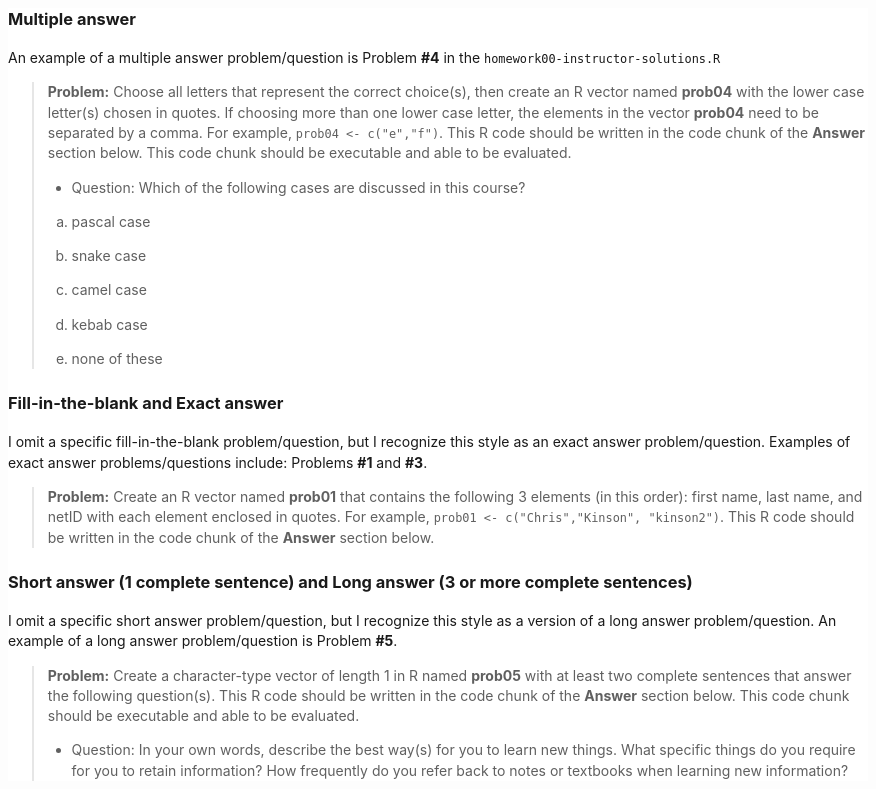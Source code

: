 </blockquote>
</div>
<div id="multiple-answer" class="section level3">
<h3>Multiple answer</h3>
<p>An example of a multiple answer problem/question is Problem
<strong>#4</strong> in the
<code>homework00-instructor-solutions.R</code></p>
<blockquote>
<p><strong>Problem:</strong> Choose all letters that represent the
correct choice(s), then create an R vector named <strong>prob04</strong>
with the lower case letter(s) chosen in quotes. If choosing more than
one lower case letter, the elements in the vector
<strong>prob04</strong> need to be separated by a comma. For example,
<code>prob04 &lt;- c(&quot;e&quot;,&quot;f&quot;)</code>. This R code should be written in
the code chunk of the <strong>Answer</strong> section below. This code
chunk should be executable and able to be evaluated.</p>
<ul>
<li>Question: Which of the following cases are discussed in this
course?</li>
</ul>
<ol style="list-style-type: lower-alpha">
<li><p>pascal case</p></li>
<li><p>snake case</p></li>
<li><p>camel case</p></li>
<li><p>kebab case</p></li>
<li><p>none of these</p></li>
</ol>
</blockquote>
</div>
<div id="fill-in-the-blank-and-exact-answer" class="section level3">
<h3>Fill-in-the-blank and Exact answer</h3>
<p>I omit a specific fill-in-the-blank problem/question, but I recognize
this style as an exact answer problem/question. Examples of exact answer
problems/questions include: Problems <strong>#1</strong> and
<strong>#3</strong>.</p>
<blockquote>
<p><strong>Problem:</strong> Create an R vector named
<strong>prob01</strong> that contains the following 3 elements (in this
order): first name, last name, and netID with each element enclosed in
quotes. For example,
<code>prob01 &lt;- c(&quot;Chris&quot;,&quot;Kinson&quot;, &quot;kinson2&quot;)</code>. This R code
should be written in the code chunk of the <strong>Answer</strong>
section below.</p>
</blockquote>
</div>
<div id="short-answer-1-complete-sentence-and-long-answer-3-or-more-complete-sentences" class="section level3">
<h3>Short answer (1 complete sentence) and Long answer (3 or more
complete sentences)</h3>
<p>I omit a specific short answer problem/question, but I recognize this
style as a version of a long answer problem/question. An example of a
long answer problem/question is Problem <strong>#5</strong>.</p>
<blockquote>
<p><strong>Problem:</strong> Create a character-type vector of length 1
in R named <strong>prob05</strong> with at least two complete sentences
that answer the following question(s). This R code should be written in
the code chunk of the <strong>Answer</strong> section below. This code
chunk should be executable and able to be evaluated.</p>
<ul>
<li>Question: In your own words, describe the best way(s) for you to
learn new things. What specific things do you require for you to retain
information? How frequently do you refer back to notes or textbooks when
learning new information?</li>
</ul>